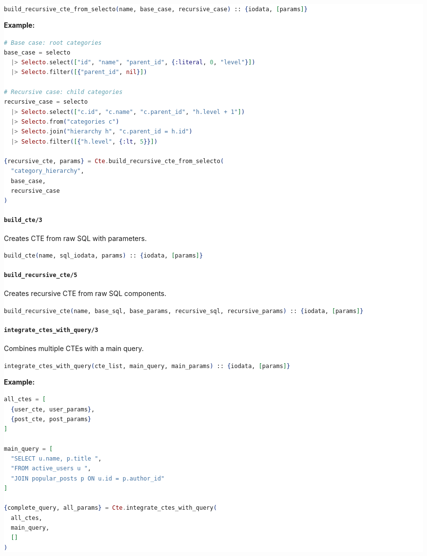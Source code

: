 ```elixir
build_recursive_cte_from_selecto(name, base_case, recursive_case) :: {iodata, [params]}
```

**Example:**
```elixir
# Base case: root categories
base_case = selecto
  |> Selecto.select(["id", "name", "parent_id", {:literal, 0, "level"}])
  |> Selecto.filter([{"parent_id", nil}])

# Recursive case: child categories  
recursive_case = selecto
  |> Selecto.select(["c.id", "c.name", "c.parent_id", "h.level + 1"])
  |> Selecto.from("categories c")
  |> Selecto.join("hierarchy h", "c.parent_id = h.id")
  |> Selecto.filter([{"h.level", {:lt, 5}}])

{recursive_cte, params} = Cte.build_recursive_cte_from_selecto(
  "category_hierarchy",
  base_case,
  recursive_case
)
```

#### `build_cte/3`
Creates CTE from raw SQL with parameters.

```elixir
build_cte(name, sql_iodata, params) :: {iodata, [params]}
```

#### `build_recursive_cte/5`
Creates recursive CTE from raw SQL components.

```elixir
build_recursive_cte(name, base_sql, base_params, recursive_sql, recursive_params) :: {iodata, [params]}
```

#### `integrate_ctes_with_query/3`
Combines multiple CTEs with a main query.

```elixir
integrate_ctes_with_query(cte_list, main_query, main_params) :: {iodata, [params]}
```

**Example:**
```elixir
all_ctes = [
  {user_cte, user_params},
  {post_cte, post_params}
]

main_query = [
  "SELECT u.name, p.title ",
  "FROM active_users u ",
  "JOIN popular_posts p ON u.id = p.author_id"
]

{complete_query, all_params} = Cte.integrate_ctes_with_query(
  all_ctes,
  main_query,
  []
)
```
